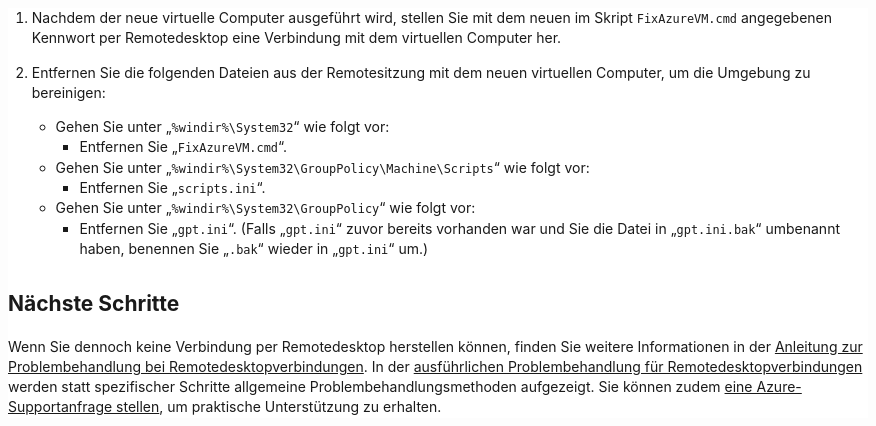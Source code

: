 1. Nachdem der neue virtuelle Computer ausgeführt wird, stellen Sie mit dem neuen im Skript `FixAzureVM.cmd` angegebenen Kennwort per Remotedesktop eine Verbindung mit dem virtuellen Computer her.

2. Entfernen Sie die folgenden Dateien aus der Remotesitzung mit dem neuen virtuellen Computer, um die Umgebung zu bereinigen:
    
    * Gehen Sie unter „`%windir%\System32`“ wie folgt vor:
      * Entfernen Sie „`FixAzureVM.cmd`“.
    * Gehen Sie unter „`%windir%\System32\GroupPolicy\Machine\Scripts`“ wie folgt vor:
      * Entfernen Sie „`scripts.ini`“.
    * Gehen Sie unter „`%windir%\System32\GroupPolicy`“ wie folgt vor:
      * Entfernen Sie „`gpt.ini`“. (Falls „`gpt.ini`“ zuvor bereits vorhanden war und Sie die Datei in „`gpt.ini.bak`“ umbenannt haben, benennen Sie „`.bak`“ wieder in „`gpt.ini`“ um.)

## <a name="next-steps"></a>Nächste Schritte
Wenn Sie dennoch keine Verbindung per Remotedesktop herstellen können, finden Sie weitere Informationen in der [Anleitung zur Problembehandlung bei Remotedesktopverbindungen](troubleshoot-rdp-connection.md?toc=%2fazure%2fvirtual-machines%2fwindows%2ftoc.json). In der [ausführlichen Problembehandlung für Remotedesktopverbindungen](detailed-troubleshoot-rdp.md?toc=%2fazure%2fvirtual-machines%2fwindows%2ftoc.json) werden statt spezifischer Schritte allgemeine Problembehandlungsmethoden aufgezeigt. Sie können zudem [eine Azure-Supportanfrage stellen](https://azure.microsoft.com/support/options/), um praktische Unterstützung zu erhalten.
